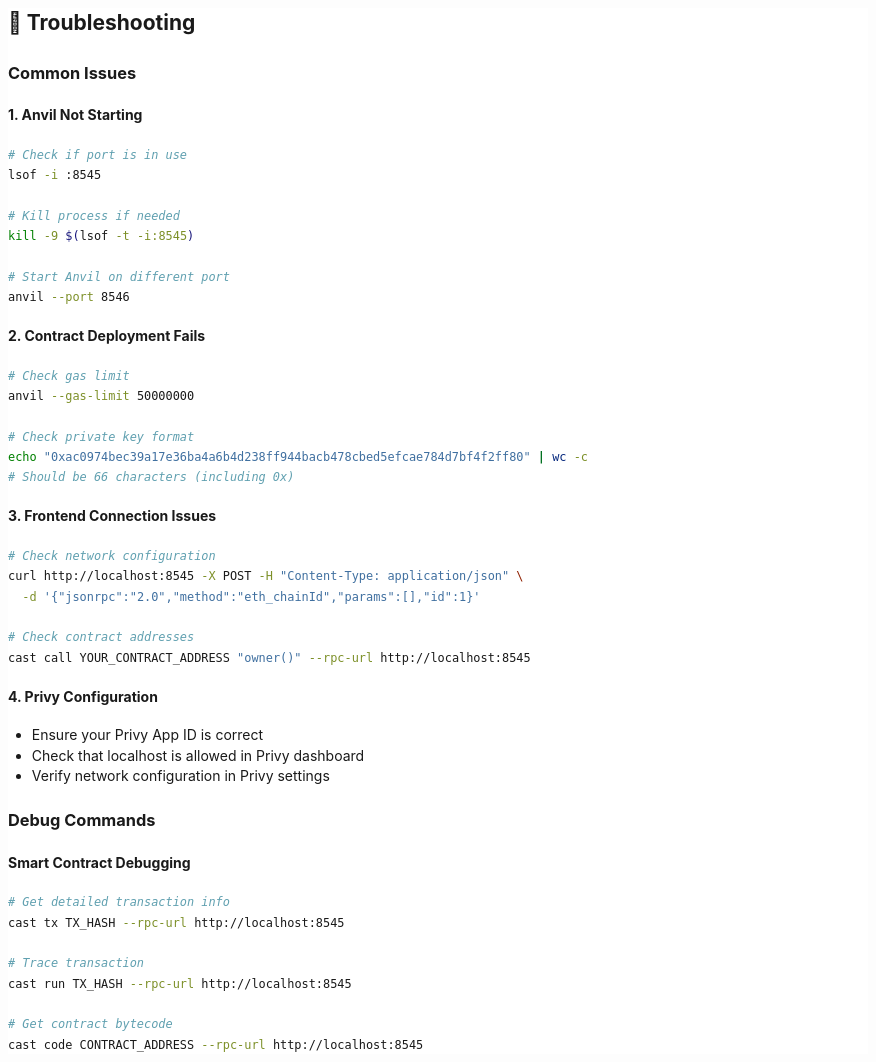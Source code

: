 ## 🐛 Troubleshooting

### Common Issues

#### 1. Anvil Not Starting
```bash
# Check if port is in use
lsof -i :8545

# Kill process if needed
kill -9 $(lsof -t -i:8545)

# Start Anvil on different port
anvil --port 8546
```

#### 2. Contract Deployment Fails
```bash
# Check gas limit
anvil --gas-limit 50000000

# Check private key format
echo "0xac0974bec39a17e36ba4a6b4d238ff944bacb478cbed5efcae784d7bf4f2ff80" | wc -c
# Should be 66 characters (including 0x)
```

#### 3. Frontend Connection Issues
```bash
# Check network configuration
curl http://localhost:8545 -X POST -H "Content-Type: application/json" \
  -d '{"jsonrpc":"2.0","method":"eth_chainId","params":[],"id":1}'

# Check contract addresses
cast call YOUR_CONTRACT_ADDRESS "owner()" --rpc-url http://localhost:8545
```

#### 4. Privy Configuration
- Ensure your Privy App ID is correct
- Check that localhost is allowed in Privy dashboard
- Verify network configuration in Privy settings

### Debug Commands

#### Smart Contract Debugging
```bash
# Get detailed transaction info
cast tx TX_HASH --rpc-url http://localhost:8545

# Trace transaction
cast run TX_HASH --rpc-url http://localhost:8545

# Get contract bytecode
cast code CONTRACT_ADDRESS --rpc-url http://localhost:8545
```
